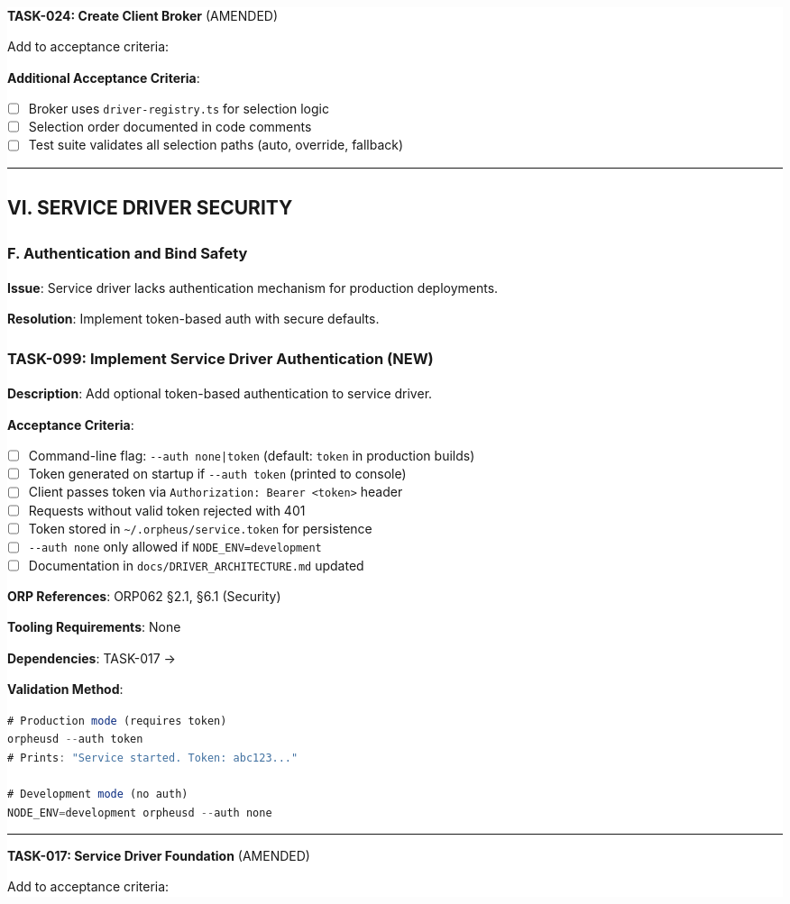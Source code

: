 
**TASK-024: Create Client Broker** (AMENDED)

Add to acceptance criteria:

**Additional Acceptance Criteria**:

- [ ] Broker uses `driver-registry.ts` for selection logic
- [ ] Selection order documented in code comments
- [ ] Test suite validates all selection paths (auto, override, fallback)

---

## VI. SERVICE DRIVER SECURITY

### F. Authentication and Bind Safety

**Issue**: Service driver lacks authentication mechanism for production deployments.

**Resolution**: Implement token-based auth with secure defaults.

### TASK-099: Implement Service Driver Authentication (NEW)

**Description**: Add optional token-based authentication to service driver.

**Acceptance Criteria**:

- [ ] Command-line flag: `--auth none|token` (default: `token` in production builds)
- [ ] Token generated on startup if `--auth token` (printed to console)
- [ ] Client passes token via `Authorization: Bearer <token>` header
- [ ] Requests without valid token rejected with 401
- [ ] Token stored in `~/.orpheus/service.token` for persistence
- [ ] `--auth none` only allowed if `NODE_ENV=development`
- [ ] Documentation in `docs/DRIVER_ARCHITECTURE.md` updated

**ORP References**: ORP062 §2.1, §6.1 (Security)

**Tooling Requirements**: None

**Dependencies**: TASK-017 →

**Validation Method**:

```javascript
# Production mode (requires token)
orpheusd --auth token
# Prints: "Service started. Token: abc123..."

# Development mode (no auth)
NODE_ENV=development orpheusd --auth none

```

---

**TASK-017: Service Driver Foundation** (AMENDED)

Add to acceptance criteria:

